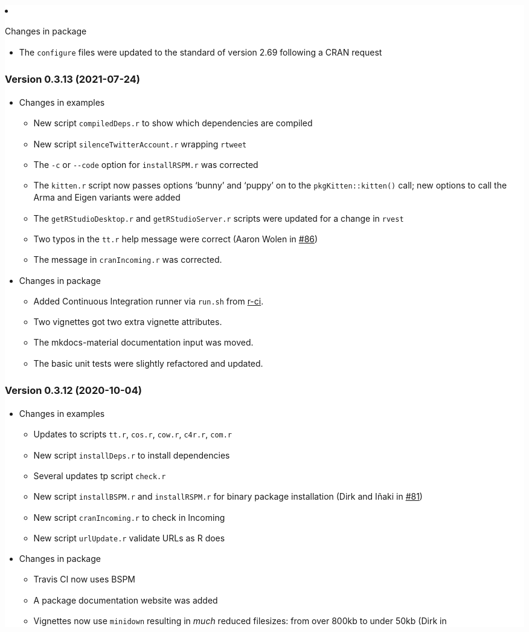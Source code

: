 </ul></li>
<li><p>Changes in package</p>
<ul>
<li><p>The <code>configure</code> files were updated to the standard of
version 2.69 following a CRAN request</p></li>
</ul></li>
</ul>
<h3 id="version-0.3.13-2021-07-24">Version 0.3.13 (2021-07-24)</h3>
<ul>
<li><p>Changes in examples</p>
<ul>
<li><p>New script <code>compiledDeps.r</code> to show which dependencies
are compiled</p></li>
<li><p>New script <code>silenceTwitterAccount.r</code> wrapping
<code>rtweet</code></p></li>
<li><p>The <code>-c</code> or <code>--code</code> option for
<code>installRSPM.r</code> was corrected</p></li>
<li><p>The <code>kitten.r</code> script now passes options ‘bunny’ and
‘puppy’ on to the <code>pkgKitten::kitten()</code> call; new options to
call the Arma and Eigen variants were added</p></li>
<li><p>The <code>getRStudioDesktop.r</code> and
<code>getRStudioServer.r</code> scripts were updated for a change in
<code>rvest</code></p></li>
<li><p>Two typos in the <code>tt.r</code> help message were correct
(Aaron Wolen in <a
href="https://github.com/eddelbuettel/littler/pull/86">#86</a>)</p></li>
<li><p>The message in <code>cranIncoming.r</code> was
corrected.</p></li>
</ul></li>
<li><p>Changes in package</p>
<ul>
<li><p>Added Continuous Integration runner via <code>run.sh</code> from
<a href="https://eddelbuettel.github.io/r-ci/">r-ci</a>.</p></li>
<li><p>Two vignettes got two extra vignette attributes.</p></li>
<li><p>The mkdocs-material documentation input was moved.</p></li>
<li><p>The basic unit tests were slightly refactored and
updated.</p></li>
</ul></li>
</ul>
<h3 id="version-0.3.12-2020-10-04">Version 0.3.12 (2020-10-04)</h3>
<ul>
<li><p>Changes in examples</p>
<ul>
<li><p>Updates to scripts <code>tt.r</code>, <code>cos.r</code>,
<code>cow.r</code>, <code>c4r.r</code>, <code>com.r</code></p></li>
<li><p>New script <code>installDeps.r</code> to install
dependencies</p></li>
<li><p>Several updates tp script <code>check.r</code></p></li>
<li><p>New script <code>installBSPM.r</code> and
<code>installRSPM.r</code> for binary package installation (Dirk and
Iñaki in <a
href="https://github.com/eddelbuettel/littler/pull/81">#81</a>)</p></li>
<li><p>New script <code>cranIncoming.r</code> to check in
Incoming</p></li>
<li><p>New script <code>urlUpdate.r</code> validate URLs as R
does</p></li>
</ul></li>
<li><p>Changes in package</p>
<ul>
<li><p>Travis CI now uses BSPM</p></li>
<li><p>A package documentation website was added</p></li>
<li><p>Vignettes now use <code>minidown</code> resulting in
<em>much</em> reduced filesizes: from over 800kb to under 50kb (Dirk in
<a